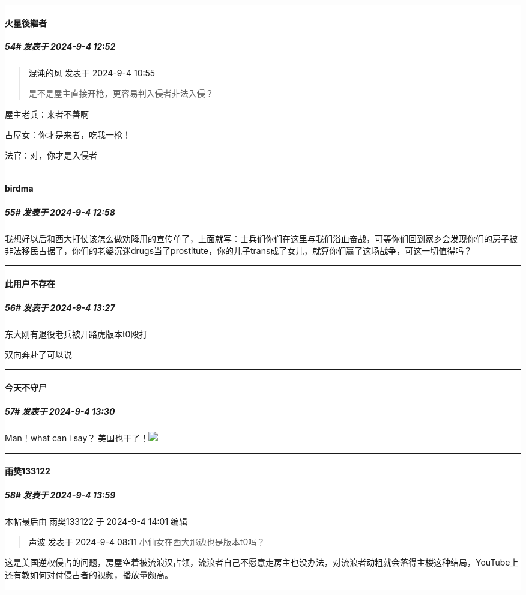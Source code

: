 *****

####  火星後繼者  
##### 54#       发表于 2024-9-4 12:52

<blockquote><a href="httphttps://bbs.saraba1st.com/2b/forum.php?mod=redirect&amp;goto=findpost&amp;pid=66107072&amp;ptid=2197885" target="_blank">混沌的风 发表于 2024-9-4 10:55</a>

是不是屋主直接开枪，更容易判入侵者非法入侵？</blockquote>
屋主老兵：来者不善啊

占屋女：你才是来者，吃我一枪！

法官：对，你才是入侵者


*****

####  birdma  
##### 55#       发表于 2024-9-4 12:58

我想好以后和西大打仗该怎么做劝降用的宣传单了，上面就写：士兵们你们在这里与我们浴血奋战，可等你们回到家乡会发现你们的房子被非法移民占据了，你们的老婆沉迷drugs当了prostitute，你的儿子trans成了女儿，就算你们赢了这场战争，可这一切值得吗？


*****

####  此用户不存在  
##### 56#       发表于 2024-9-4 13:27

东大刚有退役老兵被开路虎版本t0殴打

双向奔赴了可以说


*****

####  今天不守尸  
##### 57#       发表于 2024-9-4 13:30

Man！what can i say？
美国也干了！<img src="https://static.saraba1st.com/image/smiley/face2017/067.png" referrerpolicy="no-referrer">


*****

####  雨樊133122  
##### 58#       发表于 2024-9-4 13:59

 本帖最后由 雨樊133122 于 2024-9-4 14:01 编辑 
<blockquote><a href="httphttps://bbs.saraba1st.com/2b/forum.php?mod=redirect&amp;goto=findpost&amp;pid=66105614&amp;ptid=2197885" target="_blank">声波 发表于 2024-9-4 08:11</a>
小仙女在西大那边也是版本t0吗？</blockquote>
这是美国逆权侵占的问题，房屋空着被流浪汉占领，流浪者自己不愿意走房主也没办法，对流浪者动粗就会落得主楼这种结局，YouTube上还有教如何对付侵占者的视频，播放量颇高。


*****
